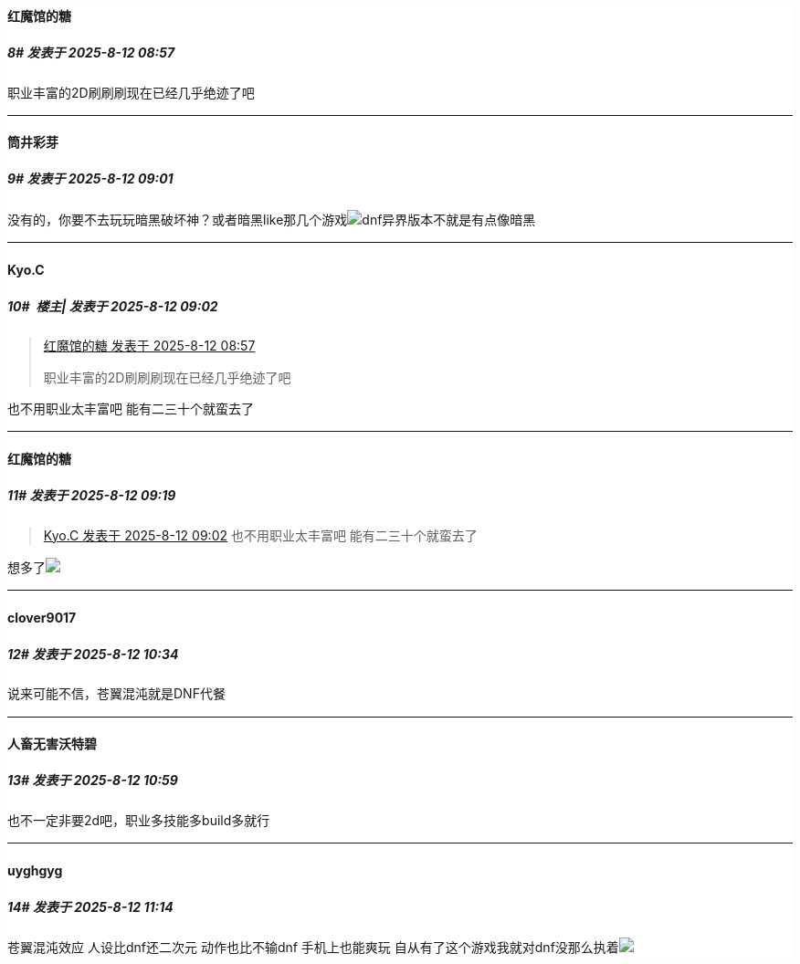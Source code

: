 ####  红魔馆的糖  
##### 8#       发表于 2025-8-12 08:57

职业丰富的2D刷刷刷现在已经几乎绝迹了吧

*****

####  筒井彩芽  
##### 9#       发表于 2025-8-12 09:01

没有的，你要不去玩玩暗黑破坏神？或者暗黑like那几个游戏<img src="https://static.stage1st.com/image/smiley/face2017/068.png" referrerpolicy="no-referrer">dnf异界版本不就是有点像暗黑

*****

####  Kyo.C  
##### 10#         楼主| 发表于 2025-8-12 09:02

<blockquote><a href="httphttps://stage1st.com/2b/forum.php?mod=redirect&amp;goto=findpost&amp;pid=68251844&amp;ptid=2258988" target="_blank">红魔馆的糖 发表于 2025-8-12 08:57</a>

职业丰富的2D刷刷刷现在已经几乎绝迹了吧</blockquote>
也不用职业太丰富吧 能有二三十个就蛮去了

*****

####  红魔馆的糖  
##### 11#       发表于 2025-8-12 09:19

<blockquote><a href="httphttps://stage1st.com/2b/forum.php?mod=redirect&amp;goto=findpost&amp;pid=68251863&amp;ptid=2258988" target="_blank">Kyo.C 发表于 2025-8-12 09:02</a>
也不用职业太丰富吧 能有二三十个就蛮去了</blockquote>
想多了<img src="https://static.stage1st.com/image/smiley/face2017/068.png" referrerpolicy="no-referrer">

*****

####  clover9017  
##### 12#       发表于 2025-8-12 10:34

说来可能不信，苍翼混沌就是DNF代餐

*****

####  人畜无害沃特碧  
##### 13#       发表于 2025-8-12 10:59

也不一定非要2d吧，职业多技能多build多就行

*****

####  uyghgyg  
##### 14#       发表于 2025-8-12 11:14

苍翼混沌效应 人设比dnf还二次元 动作也比不输dnf 手机上也能爽玩 自从有了这个游戏我就对dnf没那么执着<img src="https://static.stage1st.com/image/smiley/face2017/037.png" referrerpolicy="no-referrer"> 
